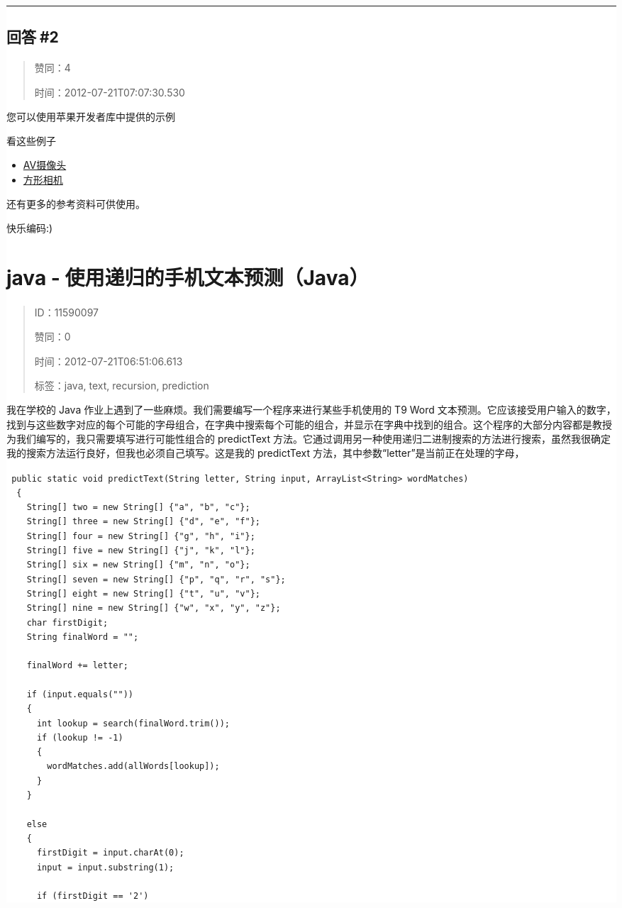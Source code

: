 * * *

## 回答 #2

> 赞同：4
> 
> 时间：2012-07-21T07:07:30.530

您可以使用苹果开发者库中提供的示例

看这些例子

*   [AV摄像头](https://developer.apple.com/library/ios/samplecode/AVCam/Introduction/Intro.html#//apple_ref/doc/uid/DTS40010112)
*   [方形相机](https://developer.apple.com/library/ios/samplecode/SquareCam/Introduction/Intro.html#//apple_ref/doc/uid/DTS40011190)

还有更多的参考资料可供使用。

快乐编码:)

# java - 使用递归的手机文本预测（Java）

> ID：11590097
> 
> 赞同：0
> 
> 时间：2012-07-21T06:51:06.613
> 
> 标签：java, text, recursion, prediction

我在学校的 Java 作业上遇到了一些麻烦。我们需要编写一个程序来进行某些手机使用的 T9 Word 文本预测。它应该接受用户输入的数字，找到与这些数字对应的每个可能的字母组合，在字典中搜索每个可能的组合，并显示在字典中找到的组合。这个程序的大部分内容都是教授为我们编写的，我只需要填写进行可能性组合的 predictText 方法。它通过调用另一种使用递归二进制搜索的方法进行搜索，虽然我很确定我的搜索方法运行良好，但我也必须自己填写。这是我的 predictText 方法，其中参数“letter”是当前正在处理的字母，

```
 public static void predictText(String letter, String input, ArrayList<String> wordMatches) 
  {    
    String[] two = new String[] {"a", "b", "c"};
    String[] three = new String[] {"d", "e", "f"};
    String[] four = new String[] {"g", "h", "i"};
    String[] five = new String[] {"j", "k", "l"};
    String[] six = new String[] {"m", "n", "o"};
    String[] seven = new String[] {"p", "q", "r", "s"};
    String[] eight = new String[] {"t", "u", "v"};
    String[] nine = new String[] {"w", "x", "y", "z"};
    char firstDigit;
    String finalWord = "";

    finalWord += letter;

    if (input.equals(""))
    {
      int lookup = search(finalWord.trim());
      if (lookup != -1)
      {
        wordMatches.add(allWords[lookup]);
      }
    }

    else
    {      
      firstDigit = input.charAt(0);
      input = input.substring(1);

      if (firstDigit == '2')
```